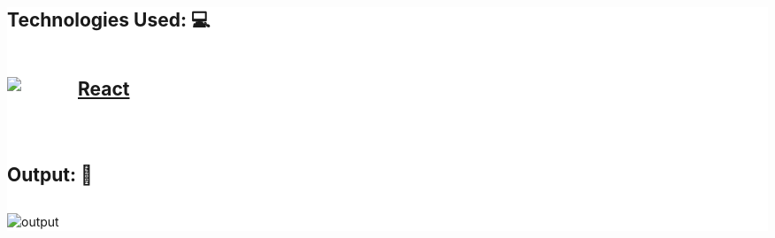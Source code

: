 ## Technologies Used: 💻

<div style="display: flex; align-items: center; margin-right: 30px;margin-top: 10px;">
    <img src="https://upload.wikimedia.org/wikipedia/commons/thumb/a/a7/React-icon.svg/2300px-React-icon.svg.png" style="width: 60px; margin-right: 20px" />
    <a href="https://reactjs.org/">
        <h2>React</h2>
    </a>
</div>
<br />

## Output: 🤩

<img style="width: 100%; margin-top:10px;" src="./README assets/output.gif" alt="output" />